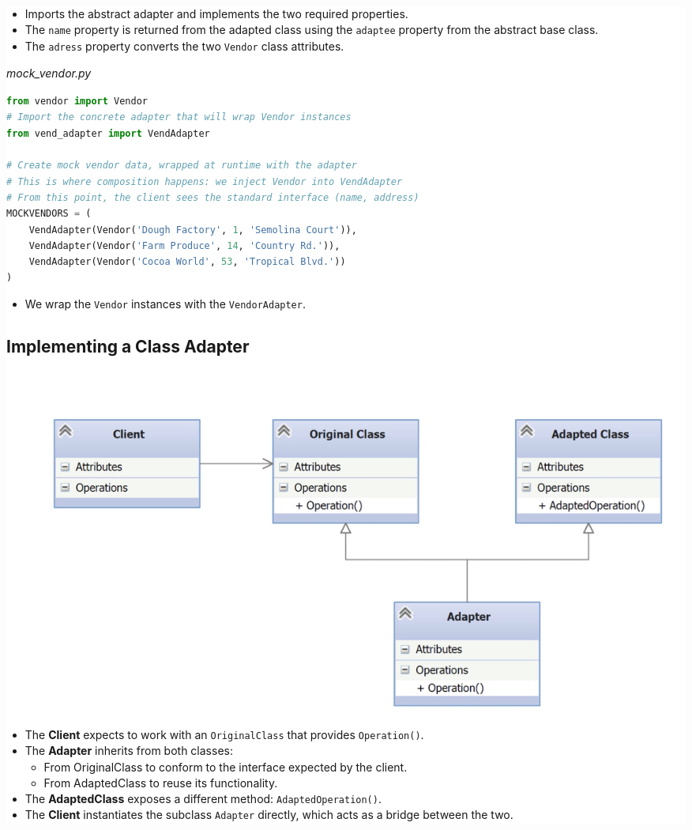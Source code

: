 - Imports the abstract adapter and implements the two required properties.
- The `name` property is returned from the adapted class using the `adaptee` property from the abstract base class.
- The `adress` property converts the two `Vendor` class attributes.

*mock_vendor.py*
```python
from vendor import Vendor
# Import the concrete adapter that will wrap Vendor instances
from vend_adapter import VendAdapter

# Create mock vendor data, wrapped at runtime with the adapter
# This is where composition happens: we inject Vendor into VendAdapter
# From this point, the client sees the standard interface (name, address)
MOCKVENDORS = (
    VendAdapter(Vendor('Dough Factory', 1, 'Semolina Court')),
    VendAdapter(Vendor('Farm Produce', 14, 'Country Rd.')),
    VendAdapter(Vendor('Cocoa World', 53, 'Tropical Blvd.'))
)
```

- We wrap the `Vendor` instances with the `VendorAdapter`.

## Implementing a Class Adapter

![class adapter](../images/class-adapter.png)

- The **Client** expects to work with an `OriginalClass` that provides `Operation()`.
- The **Adapter** inherits from both classes:
    - From OriginalClass to conform to the interface expected by the client.
    - From AdaptedClass to reuse its functionality.
- The **AdaptedClass** exposes a different method: `AdaptedOperation()`.
- The **Client** instantiates the subclass `Adapter` directly, which acts as a bridge between the two.
